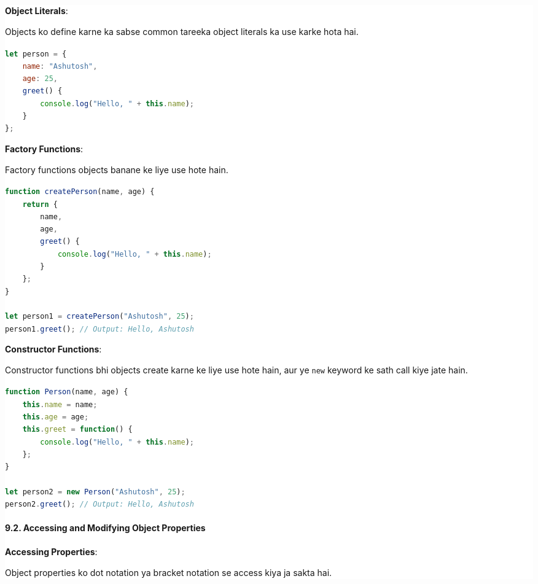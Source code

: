 **Object Literals**:

Objects ko define karne ka sabse common tareeka object literals ka use karke hota hai.

```javascript
let person = {
    name: "Ashutosh",
    age: 25,
    greet() {
        console.log("Hello, " + this.name);
    }
};
```

**Factory Functions**:

Factory functions objects banane ke liye use hote hain.

```javascript
function createPerson(name, age) {
    return {
        name,
        age,
        greet() {
            console.log("Hello, " + this.name);
        }
    };
}

let person1 = createPerson("Ashutosh", 25);
person1.greet(); // Output: Hello, Ashutosh
```

**Constructor Functions**:

Constructor functions bhi objects create karne ke liye use hote hain, aur ye `new` keyword ke sath call kiye jate hain.

```javascript
function Person(name, age) {
    this.name = name;
    this.age = age;
    this.greet = function() {
        console.log("Hello, " + this.name);
    };
}

let person2 = new Person("Ashutosh", 25);
person2.greet(); // Output: Hello, Ashutosh
```

#### 9.2. Accessing and Modifying Object Properties

**Accessing Properties**:

Object properties ko dot notation ya bracket notation se access kiya ja sakta hai.
